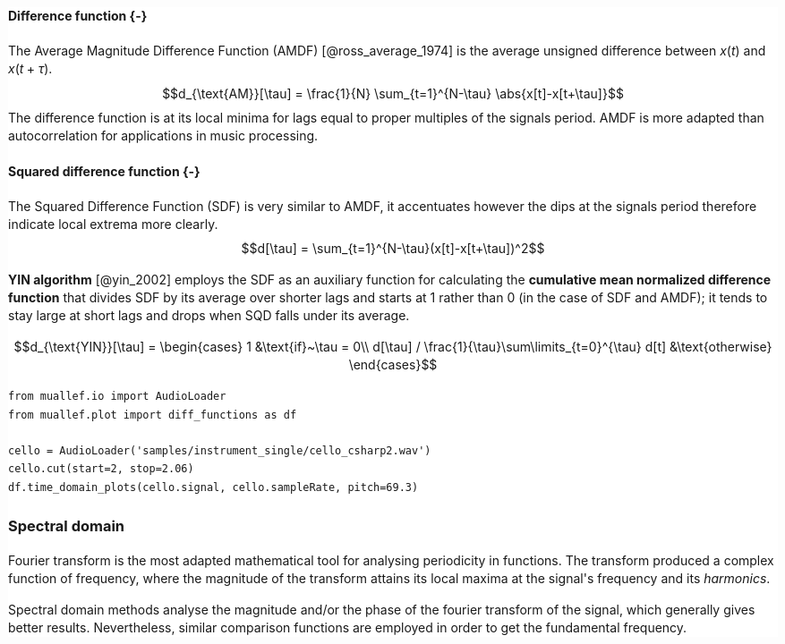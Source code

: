 #### Difference function {-}

The Average Magnitude Difference Function (AMDF) [@ross_average_1974]
is the average unsigned difference between $x(t)$ and $x(t+\tau)$.
$$d_{\text{AM}}[\tau] = \frac{1}{N}
    \sum_{t=1}^{N-\tau} \abs{x[t]-x[t+\tau]}$$
The difference function is at its local minima for lags equal to
proper multiples of the signals period.
AMDF is more adapted than autocorrelation for applications
in music processing.

#### Squared difference function {-}

The Squared Difference Function (SDF) is very similar to AMDF,
it accentuates however the dips at the signals period
therefore indicate local extrema more clearly.
$$d[\tau] = \sum_{t=1}^{N-\tau}(x[t]-x[t+\tau])^2$$

**YIN algorithm** [@yin_2002] employs the SDF as an auxiliary
function for calculating the **cumulative mean normalized
difference function** that divides SDF by its average
over shorter lags and starts at 1 rather than 0 (in the case
of SDF and AMDF); it tends to stay large at short lags
and drops when SQD falls under its average.

$$d_{\text{YIN}}[\tau] = \begin{cases}
    1 &\text{if}~\tau = 0\\
    d[\tau] / \frac{1}{\tau}\sum\limits_{t=0}^{\tau} d[t]
        &\text{otherwise}
\end{cases}$$

```{python time_psf}
from muallef.io import AudioLoader
from muallef.plot import diff_functions as df

cello = AudioLoader('samples/instrument_single/cello_csharp2.wav')
cello.cut(start=2, stop=2.06)
df.time_domain_plots(cello.signal, cello.sampleRate, pitch=69.3)
```

### Spectral domain

Fourier transform is the most adapted mathematical tool
for analysing periodicity in functions.
The transform produced a complex function of frequency,
where the magnitude of the transform attains its local
maxima at the signal's frequency and its *harmonics*.

<video width="800" controls>
    <source src="img/plot/fourier.mp4" type="video/mp4">
</video>

Spectral domain methods analyse the magnitude and/or the phase
of the fourier transform of the signal,
which generally gives better results.
Nevertheless, similar comparison functions are employed
in order to get the fundamental frequency.
